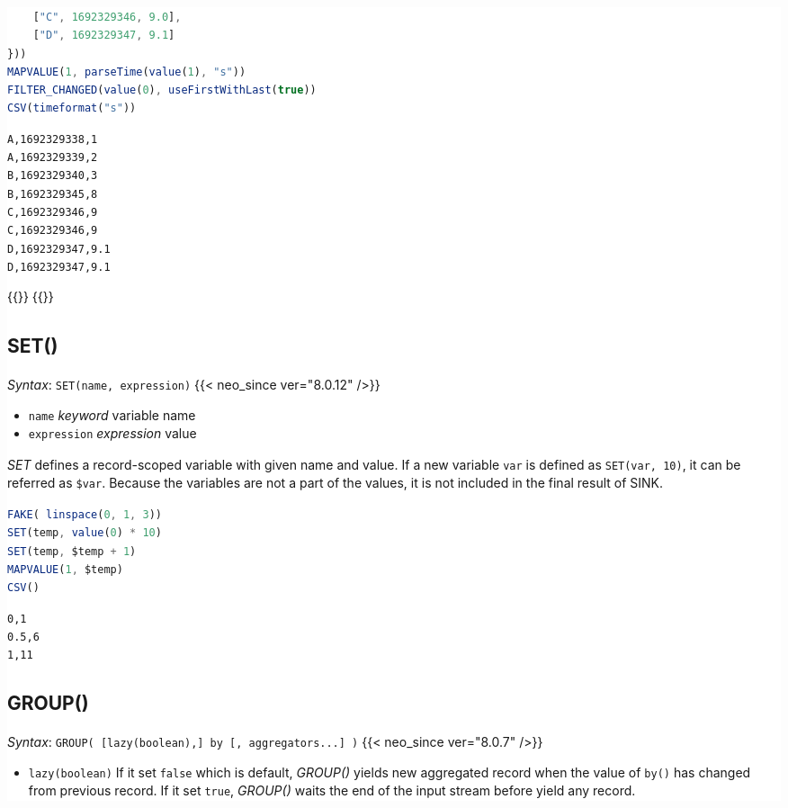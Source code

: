 ```js {linenos=table,hl_lines=[14]}
    ["C", 1692329346, 9.0],
    ["D", 1692329347, 9.1]
}))
MAPVALUE(1, parseTime(value(1), "s"))
FILTER_CHANGED(value(0), useFirstWithLast(true))
CSV(timeformat("s"))
```

```csv
A,1692329338,1
A,1692329339,2
B,1692329340,3
B,1692329345,8
C,1692329346,9
C,1692329346,9
D,1692329347,9.1
D,1692329347,9.1
```
{{</tab>}}
{{</tabs>}}

## SET()

*Syntax*: `SET(name, expression)` {{< neo_since ver="8.0.12" />}}

- `name` *keyword* variable name
- `expression` *expression* value

*SET* defines a record-scoped variable with given name and value. If a new variable `var` is defined as `SET(var, 10)`, it can be referred as `$var`. Because the variables are not a part of the values, it is not included in the final result of SINK.

```js {linenos=table,hl_lines=["2-3"],linenostart=1}
FAKE( linspace(0, 1, 3))
SET(temp, value(0) * 10)
SET(temp, $temp + 1)
MAPVALUE(1, $temp)
CSV()
```

```csv
0,1
0.5,6
1,11
```

## GROUP()

*Syntax*: `GROUP( [lazy(boolean),] by [, aggregators...] )` {{< neo_since ver="8.0.7" />}}

- `lazy(boolean)` If it set `false` which is default, *GROUP()* yields new aggregated record when the value of `by()` has changed from previous record. If it set `true`, *GROUP()* waits the end of the input stream before yield any record.

